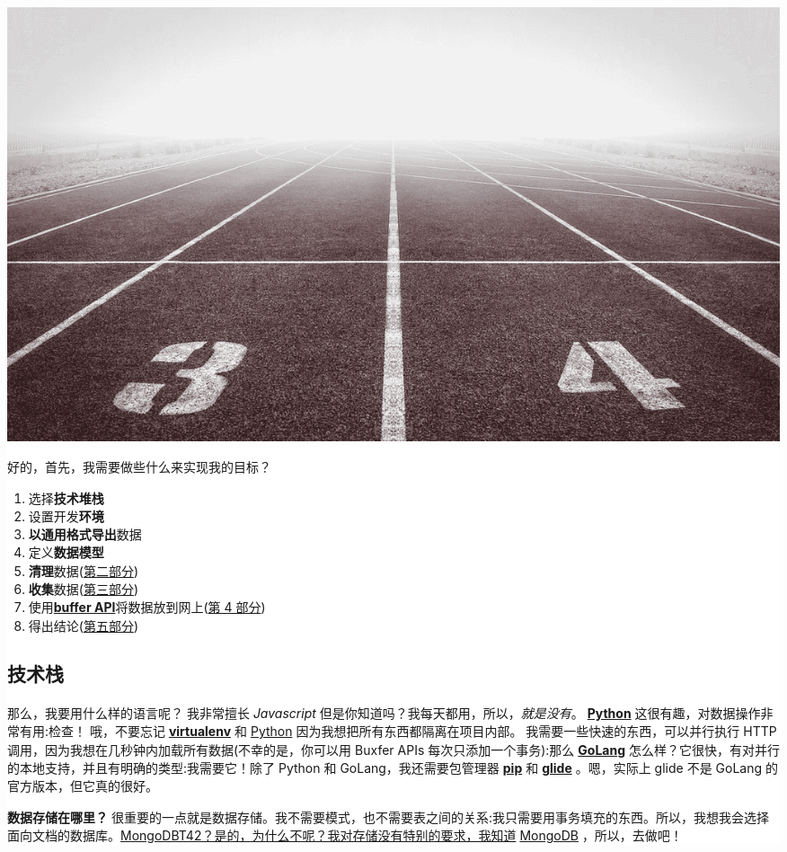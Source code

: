![](img/64f2422df87df64695faa697c7553320.png)

好的，首先，我需要做些什么来实现我的目标？

1.  选择**技术堆栈**
2.  设置开发**环境**
3.  **以通用格式导出**数据
4.  定义**数据模型**
5.  **清理**数据([第二部分](/@wilk/from-csv-to-buxfer-an-unexpected-journey-cleaner-c87e8a77fda6))
6.  **收集**数据([第三部分](/@wilk/from-csv-to-buxfer-an-unexpected-journey-collector-4dbde92c1e7b))
7.  使用[**buffer API**](https://www.buxfer.com/help/api)将数据放到网上([第 4 部分](/@wilk/from-csv-to-buxfer-an-unexpected-journey-goxfer-88d8a14e8905))
8.  得出结论([第五部分](/@wilk/from-csv-to-buxfer-an-unexpected-journey-conclusions-b1274aa9841e))

## 技术栈

那么，我要用什么样的语言呢？
我非常擅长 *Javascript* 但是你知道吗？我每天都用，所以，*就是没有*。
[**Python**](https://www.python.org/) 这很有趣，对数据操作非常有用:检查！
哦，不要忘记 [**virtualenv**](https://virtualenv.pypa.io/en/stable/) 和 [Python](https://hackernoon.com/tagged/python) 因为我想把所有东西都隔离在项目内部。
我需要一些快速的东西，可以并行执行 HTTP 调用，因为我想在几秒钟内加载所有数据(不幸的是，你可以用 Buxfer APIs 每次只添加一个事务):那么 [**GoLang**](https://golang.org/) 怎么样？它很快，有对并行的本地支持，并且有明确的类型:我需要它！除了 Python 和 GoLang，我还需要包管理器 [**pip**](https://pypi.python.org/pypi/pip) 和 [**glide**](https://github.com/Masterminds/glide) 。嗯，实际上 glide 不是 GoLang 的官方版本，但它真的很好。

**数据存储在哪里？** 很重要的一点就是数据存储。我不需要模式，也不需要表之间的关系:我只需要用事务填充的东西。所以，我想我会选择面向文档的数据库。[MongoDBT42？是的，为什么不呢？我对存储没有特别的要求，我知道](https://www.mongodb.com) [MongoDB](https://hackernoon.com/tagged/mongodb) ，所以，去做吧！
